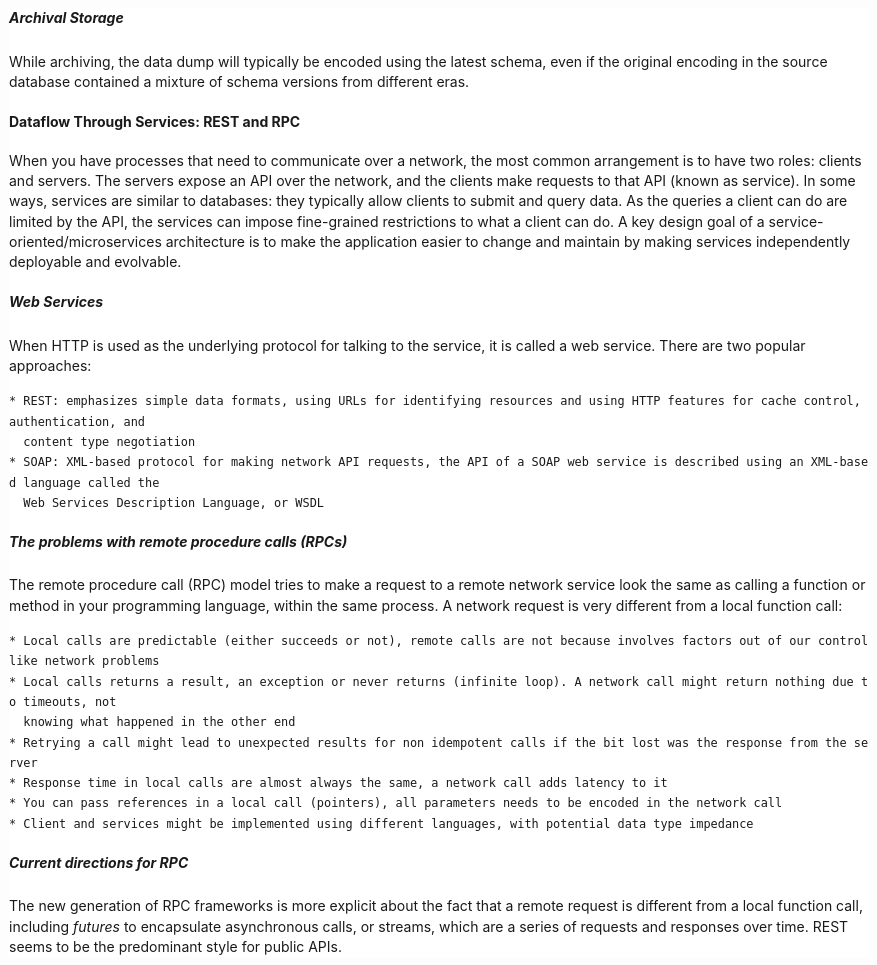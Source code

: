 ##### Archival Storage

While archiving, the data dump will typically be encoded using the latest schema, even if the original encoding in the source database contained a
mixture of schema versions from different eras.

#### Dataflow Through Services: REST and RPC

When you have processes that need to communicate over a network, the most common arrangement is to have two roles: clients and servers. The servers
expose an API over the network, and the clients make requests to that API (known as service). In some ways, services are similar to databases: they
typically allow clients to submit and query data. As the queries a client can do are limited by the API, the services can impose fine-grained
restrictions to what a client can do. A key design goal of a service-oriented/microservices architecture is to make the application easier to change
and maintain by making services independently deployable and evolvable.

##### Web Services

When HTTP is used as the underlying protocol for talking to the service, it is called a web service. There are two popular approaches:

    * REST: emphasizes simple data formats, using URLs for identifying resources and using HTTP features for cache control, authentication, and 
      content type negotiation
    * SOAP: XML-based protocol for making network API requests, the API of a SOAP web service is described using an XML-based language called the 
      Web Services Description Language, or WSDL

##### The problems with remote procedure calls (RPCs)

The remote procedure call (RPC) model tries to make a request to a remote network service look the same as calling a function or method in your
programming language, within the same process. A network request is very different from a local function call:

    * Local calls are predictable (either succeeds or not), remote calls are not because involves factors out of our control like network problems
    * Local calls returns a result, an exception or never returns (infinite loop). A network call might return nothing due to timeouts, not 
      knowing what happened in the other end
    * Retrying a call might lead to unexpected results for non idempotent calls if the bit lost was the response from the server
    * Response time in local calls are almost always the same, a network call adds latency to it
    * You can pass references in a local call (pointers), all parameters needs to be encoded in the network call
    * Client and services might be implemented using different languages, with potential data type impedance

##### Current directions for RPC

The new generation of RPC frameworks is more explicit about the fact that a remote request is different from a local function call, including
_futures_ to encapsulate asynchronous calls, or streams, which are a series of requests and responses over time. REST seems to be the predominant
style for public APIs.
